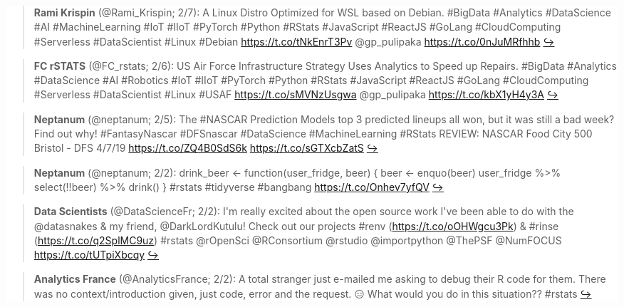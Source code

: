 


> **Rami Krispin** (@Rami_Krispin; 2/7): A Linux Distro Optimized for WSL based on Debian. #BigData #Analytics #DataScience #AI #MachineLearning #IoT #IIoT #PyTorch #Python #RStats #JavaScript #ReactJS #GoLang #CloudComputing #Serverless #DataScientist #Linux #Debian 
https://t.co/tNkEnrT3Pv 
@gp_pulipaka https://t.co/0nJuMRfhhb  [&#8618;](https://twitter.com/dataandme/status/1117111442921144321)




> **FC rSTATS** (@FC_rstats; 2/6): US Air Force Infrastructure Strategy Uses Analytics to Speed up Repairs. #BigData #Analytics #DataScience #AI #Robotics #IoT #IIoT #PyTorch #Python #RStats #JavaScript #ReactJS #GoLang #CloudComputing #Serverless #DataScientist #Linux #USAF 
https://t.co/sMVNzUsgwa 
@gp_pulipaka https://t.co/kbX1yH4y3A  [&#8618;](https://twitter.com/dataandme/status/1117111279188156418)




> **Neptanum** (@neptanum; 2/5): The #NASCAR Prediction Models top 3 predicted lineups all won, but it was still a bad week? Find out why!
#FantasyNascar
#DFSnascar
#DataScience
#MachineLearning
#RStats
REVIEW: NASCAR Food City 500 Bristol - DFS 4/7/19 https://t.co/ZQ4B0SdS6k https://t.co/sGTXcbZatS  [&#8618;](https://twitter.com/dataandme/status/1117125156684664833)




> **Neptanum** (@neptanum; 2/2): drink_beer &lt;- function(user_fridge, beer) {
beer &lt;- enquo(beer)
user_fridge %&gt;% select(!!beer) %&gt;% drink()
}
#rstats #tidyverse #bangbang https://t.co/Onhev7yfQV  [&#8618;](https://twitter.com/dataandme/status/1117205817504092160)




> **Data Scientists** (@DataScienceFr; 2/2): I'm really excited about the open source work I've been able to do with the @datasnakes &amp; my friend, @DarkLordKutulu! Check out our projects #renv (https://t.co/oOHWgcu3Pk) &amp; #rinse (https://t.co/q2SplMC9uz) #rstats @rOpenSci @RConsortium @rstudio @importpython @ThePSF @NumFOCUS https://t.co/tUTpiXbcqy  [&#8618;](https://twitter.com/dataandme/status/1117127131736301568)




> **Analytics France** (@AnalyticsFrance; 2/2): A total stranger just e-mailed me asking to debug their R code for them. There was no context/introduction given, just code, error and the request. 😑 What would you do in this situation?? #rstats  [&#8618;](https://twitter.com/dataandme/status/1117124001330094085)



